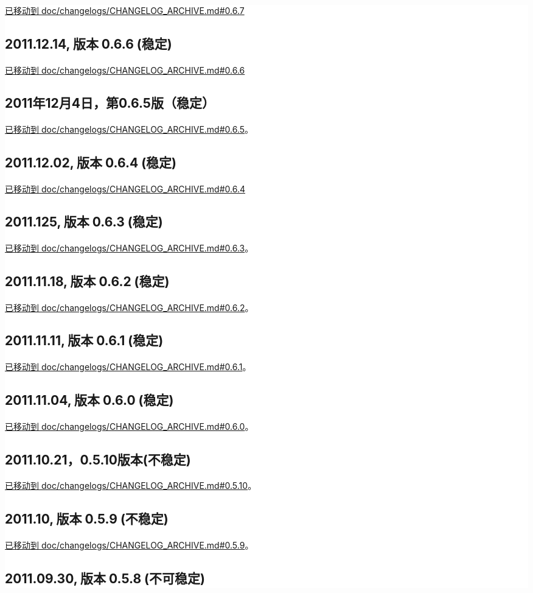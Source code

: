 <a href="doc/changelogs/CHANGELOG_ARCHIVE.md#0.6.7">已移动到 doc/changelogs/CHANGELOG_ARCHIVE.md#0.6.7</a>

## 2011.12.14, 版本 0.6.6 (稳定)

<a href="doc/changelogs/CHANGELOG_ARCHIVE.md#0.6.6">已移动到 doc/changelogs/CHANGELOG_ARCHIVE.md#0.6.6</a>

## 2011年12月4日，第0.6.5版（稳定）

<a href="doc/changelogs/CHANGELOG_ARCHIVE.md#0.6.5">已移动到 doc/changelogs/CHANGELOG_ARCHIVE.md#0.6.5</a>。

## 2011.12.02, 版本 0.6.4 (稳定)

<a href="doc/changelogs/CHANGELOG_ARCHIVE.md#0.6.4">已移动到 doc/changelogs/CHANGELOG_ARCHIVE.md#0.6.4</a>

## 2011.125, 版本 0.6.3 (稳定)

<a href="doc/changelogs/CHANGELOG_ARCHIVE.md#0.6.3">已移动到 doc/changelogs/CHANGELOG_ARCHIVE.md#0.6.3</a>。

## 2011.11.18, 版本 0.6.2 (稳定)

<a href="doc/changelogs/CHANGELOG_ARCHIVE.md#0.6.2">已移动到 doc/changelogs/CHANGELOG_ARCHIVE.md#0.6.2</a>。

## 2011.11.11, 版本 0.6.1 (稳定)

<a href="doc/changelogs/CHANGELOG_ARCHIVE.md#0.6.1">已移动到 doc/changelogs/CHANGELOG_ARCHIVE.md#0.6.1</a>。

## 2011.11.04, 版本 0.6.0 (稳定)

<a href="doc/changelogs/CHANGELOG_ARCHIVE.md#0.6.0">已移动到 doc/changelogs/CHANGELOG_ARCHIVE.md#0.6.0</a>。

## 2011.10.21，0.5.10版本(不稳定)

<a href="doc/changelogs/CHANGELOG_ARCHIVE.md#0.5.10">已移动到 doc/changelogs/CHANGELOG_ARCHIVE.md#0.5.10</a>。

## 2011.10, 版本 0.5.9 (不稳定)

<a href="doc/changelogs/CHANGELOG_ARCHIVE.md#0.5.9">已移动到 doc/changelogs/CHANGELOG_ARCHIVE.md#0.5.9</a>。

## 2011.09.30, 版本 0.5.8 (不可稳定)
